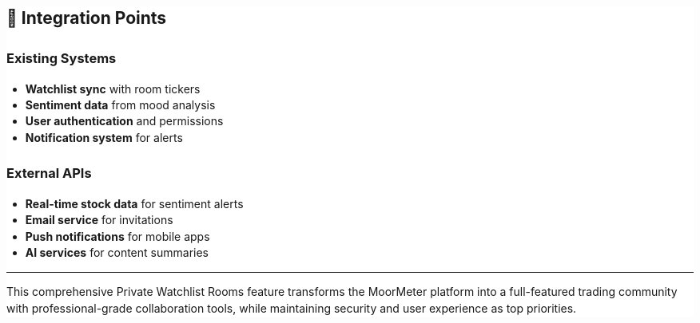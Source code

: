 ## 🔗 Integration Points

### Existing Systems

- **Watchlist sync** with room tickers
- **Sentiment data** from mood analysis
- **User authentication** and permissions
- **Notification system** for alerts

### External APIs

- **Real-time stock data** for sentiment alerts
- **Email service** for invitations
- **Push notifications** for mobile apps
- **AI services** for content summaries

---

This comprehensive Private Watchlist Rooms feature transforms the MoorMeter platform into a full-featured trading community with professional-grade collaboration tools, while maintaining security and user experience as top priorities.
